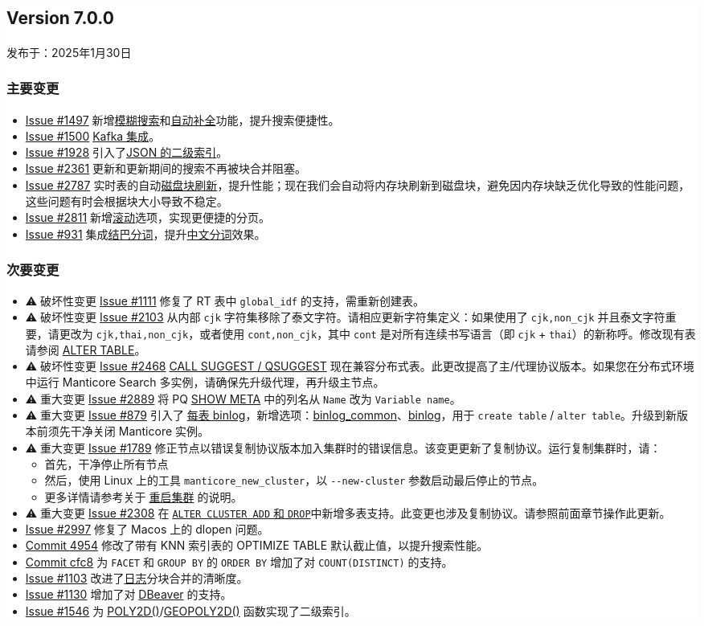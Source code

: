 ## Version 7.0.0
发布于：2025年1月30日

### 主要变更
* [Issue #1497](https://github.com/manticoresoftware/manticoresearch/issues/1497) 新增[模糊搜索](Searching/Spell_correction.md#Fuzzy-Search)和[自动补全](Searching/Autocomplete.md#CALL-AUTOCOMPLETE)功能，提升搜索便捷性。
* [Issue #1500](https://github.com/manticoresoftware/manticoresearch/issues/1500) [Kafka 集成](Integration/Kafka.md#Syncing-from-Kafka)。
* [Issue #1928](https://github.com/manticoresoftware/manticoresearch/issues/1928) 引入了[JSON 的二级索引](Creating_a_table/Local_tables/Plain_and_real-time_table_settings.md#json_secondary_indexes)。
* [Issue #2361](https://github.com/manticoresoftware/manticoresearch/issues/2361) 更新和更新期间的搜索不再被块合并阻塞。
* [Issue #2787](https://github.com/manticoresoftware/manticoresearch/issues/2787) 实时表的自动[磁盘块刷新](Server_settings/Searchd.md#diskchunk_flush_write_timeout)，提升性能；现在我们会自动将内存块刷新到磁盘块，避免因内存块缺乏优化导致的性能问题，这些问题有时会根据块大小导致不稳定。
* [Issue #2811](https://github.com/manticoresoftware/manticoresearch/issues/2811) 新增[滚动](Searching/Pagination.md#Scroll-Search-Option)选项，实现更便捷的分页。
* [Issue #931](https://github.com/manticoresoftware/manticoresearch/issues/931) 集成[结巴分词](https://github.com/fxsjy/jieba)，提升[中文分词](Creating_a_table/NLP_and_tokenization/Languages_with_continuous_scripts.md)效果。

### 次要变更
* ⚠️ 破坏性变更 [Issue #1111](https://github.com/manticoresoftware/manticoresearch/issues/1111) 修复了 RT 表中 `global_idf` 的支持，需重新创建表。
* ⚠️ 破坏性变更 [Issue #2103](https://github.com/manticoresoftware/manticoresearch/issues/2103) 从内部 `cjk` 字符集移除了泰文字符。请相应更新字符集定义：如果使用了 `cjk,non_cjk` 并且泰文字符重要，请更改为 `cjk,thai,non_cjk`，或者使用 `cont,non_cjk`，其中 `cont` 是对所有连续书写语言（即 `cjk` + `thai`）的新称呼。修改现有表请参阅 [ALTER TABLE](Updating_table_schema_and_settings.md#Updating-table-FT-settings-in-RT-mode)。
* ⚠️ 破坏性变更 [Issue #2468](https://github.com/manticoresoftware/manticoresearch/issues/2468) [CALL SUGGEST / QSUGGEST](Searching/Spell_correction.md#CALL-QSUGGEST,-CALL-SUGGEST) 现在兼容分布式表。此更改提高了主/代理协议版本。如果您在分布式环境中运行 Manticore Search 多实例，请确保先升级代理，再升级主节点。
* ⚠️ 重大变更 [Issue #2889](https://github.com/manticoresoftware/manticoresearch/issues/2889) 将 PQ [SHOW META](Node_info_and_management/SHOW_META.md#SHOW-META-for-PQ-tables) 中的列名从 `Name` 改为 `Variable name`。
* ⚠️ 重大变更 [Issue #879](https://github.com/manticoresoftware/manticoresearch/issues/879) 引入了 [每表 binlog](Logging/Binary_logging.md#Per-table-binary-logging-configuration)，新增选项：[binlog_common](Logging/Binary_logging.md#Binary-logging-strategies)、[binlog](Logging/Binary_logging.md#Per-table-binary-logging-configuration)，用于 `create table` / `alter table`。升级到新版本前须先干净关闭 Manticore 实例。
* ⚠️ 重大变更 [Issue #1789](https://github.com/manticoresoftware/manticoresearch/issues/1789) 修正节点以错误复制协议版本加入集群时的错误信息。该变更更新了复制协议。运行复制集群时，请：
  - 首先，干净停止所有节点
  - 然后，使用 Linux 上的工具 `manticore_new_cluster`，以 `--new-cluster` 参数启动最后停止的节点。
  - 更多详情请参考关于 [重启集群](Creating_a_cluster/Setting_up_replication/Restarting_a_cluster.md#Restarting-a-cluster) 的说明。
* ⚠️ 重大变更 [Issue #2308](https://github.com/manticoresoftware/manticoresearch/issues/2308) 在 [`ALTER CLUSTER ADD` 和 `DROP`](Creating_a_cluster/Setting_up_replication/Adding_and_removing_a_table_from_a_replication_cluster.md#Adding-and-removing-a-table-from-a-replication-cluster)中新增多表支持。此变更也涉及复制协议。请参照前面章节操作此更新。
* [Issue #2997](https://github.com/manticoresoftware/manticoresearch/issues/2997) 修复了 Macos 上的 dlopen 问题。
* [Commit 4954](https://github.com/manticoresoftware/manticoresearch/commit/4954b5de7341a29902a9b8fbb9a040f7942c77c4) 修改了带有 KNN 索引表的 OPTIMIZE TABLE 默认截止值，以提升搜索性能。
* [Commit cfc8](https://github.com/manticoresoftware/manticoresearch/commit/cfc87ecb6e33a8163c2235243b6b40e699dbf526) 为 `FACET` 和 `GROUP BY` 的 `ORDER BY` 增加了对 `COUNT(DISTINCT)` 的支持。
* [Issue #1103](https://github.com/manticoresoftware/manticoresearch/issues/1103) 改进了[日志](Logging/Server_logging.md#Server-logging)分块合并的清晰度。
* [Issue #1130](https://github.com/manticoresoftware/manticoresearch/issues/1130) 增加了对 [DBeaver](Integration/DBeaver.md) 的支持。
* [Issue #1546](https://github.com/manticoresoftware/manticoresearch/issues/1546) 为 [POLY2D()](Functions/Geo_spatial_functions.md#POLY2D%28%29)/[GEOPOLY2D()](Functions/Geo_spatial_functions.md#GEOPOLY2D%28%29) 函数实现了二级索引。